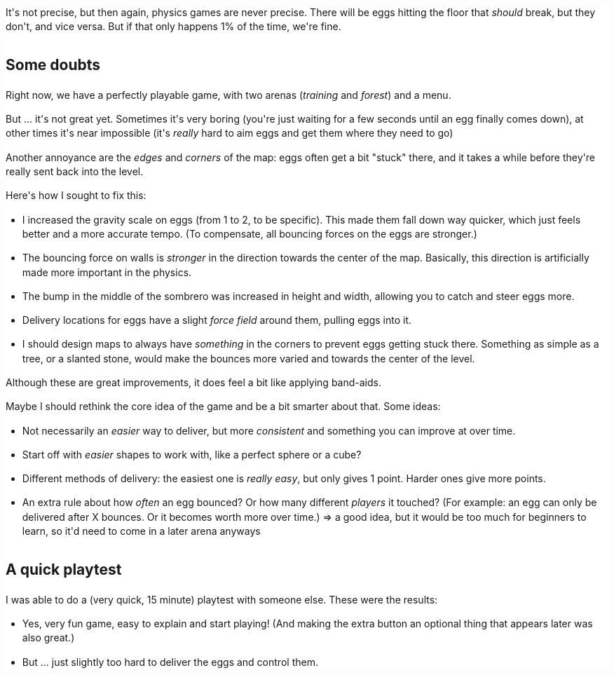 It's not precise, but then again, physics games are never precise. There will be eggs hitting the floor that *should* break, but they don't, and vice versa. But if that only happens 1% of the time, we're fine.

## Some doubts

Right now, we have a perfectly playable game, with two arenas (*training* and *forest*) and a menu.

But ... it's not great yet. Sometimes it's very boring (you're just waiting for a few seconds until an egg finally comes down), at other times it's near impossible (it's *really* hard to aim eggs and get them where they need to go)

Another annoyance are the *edges* and *corners* of the map: eggs often get a bit "stuck" there, and it takes a while before they're really sent back into the level.

Here's how I sought to fix this:

-   I increased the gravity scale on eggs (from 1 to 2, to be specific). This made them fall down way quicker, which just feels better and a more accurate tempo. (To compensate, all bouncing forces on the eggs are stronger.)

-   The bouncing force on walls is *stronger* in the direction towards the center of the map. Basically, this direction is artificially made more important in the physics.

-   The bump in the middle of the sombrero was increased in height and width, allowing you to catch and steer eggs more.

-   Delivery locations for eggs have a slight *force field* around them, pulling eggs into it.

-   I should design maps to always have *something* in the corners to prevent eggs getting stuck there. Something as simple as a tree, or a slanted stone, would make the bounces more varied and towards the center of the level.

Although these are great improvements, it does feel a bit like applying band-aids.

Maybe I should rethink the core idea of the game and be a bit smarter about that. Some ideas:

-   Not necessarily an *easier* way to deliver, but more *consistent* and something you can improve at over time.

-   Start off with *easier* shapes to work with, like a perfect sphere or a cube?

-   Different methods of delivery: the easiest one is *really easy*, but only gives 1 point. Harder ones give more points.

-   An extra rule about how *often* an egg bounced? Or how many different *players* it touched? (For example: an egg can only be delivered after X bounces. Or it becomes worth more over time.) => a good idea, but it would be too much for beginners to learn, so it'd need to come in a later arena anyways

## A quick playtest

I was able to do a (very quick, 15 minute) playtest with someone else. These were the results:

-   Yes, very fun game, easy to explain and start playing! (And making the extra button an optional thing that appears later was also great.)

-   But ... just slightly too hard to deliver the eggs and control them.
